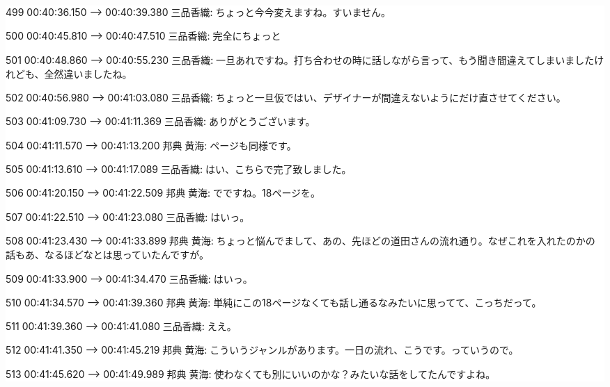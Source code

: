 499
00:40:36.150 --> 00:40:39.380
三品香織: ちょっと今今変えますね。すいません。

500
00:40:45.810 --> 00:40:47.510
三品香織: 完全にちょっと

501
00:40:48.860 --> 00:40:55.230
三品香織: 一旦あれですね。打ち合わせの時に話しながら言って、もう聞き間違えてしまいましたけれども、全然違いましたね。

502
00:40:56.980 --> 00:41:03.080
三品香織: ちょっと一旦仮ではい、デザイナーが間違えないようにだけ直させてください。

503
00:41:09.730 --> 00:41:11.369
三品香織: ありがとうございます。

504
00:41:11.570 --> 00:41:13.200
邦典 黄海: ページも同様です。

505
00:41:13.610 --> 00:41:17.089
三品香織: はい、こちらで完了致しました。

506
00:41:20.150 --> 00:41:22.509
邦典 黄海: でですね。18ページを。

507
00:41:22.510 --> 00:41:23.080
三品香織: はいっ。

508
00:41:23.430 --> 00:41:33.899
邦典 黄海: ちょっと悩んでまして、あの、先ほどの道田さんの流れ通り。なぜこれを入れたのかの話もあ、なるほどなとは思っていたんですが。

509
00:41:33.900 --> 00:41:34.470
三品香織: はいっ。

510
00:41:34.570 --> 00:41:39.360
邦典 黄海: 単純にこの18ページなくても話し通るなみたいに思ってて、こっちだって。

511
00:41:39.360 --> 00:41:41.080
三品香織: ええ。

512
00:41:41.350 --> 00:41:45.219
邦典 黄海: こういうジャンルがあります。一日の流れ、こうです。っていうので。

513
00:41:45.620 --> 00:41:49.989
邦典 黄海: 使わなくても別にいいのかな？みたいな話をしてたんですよね。
